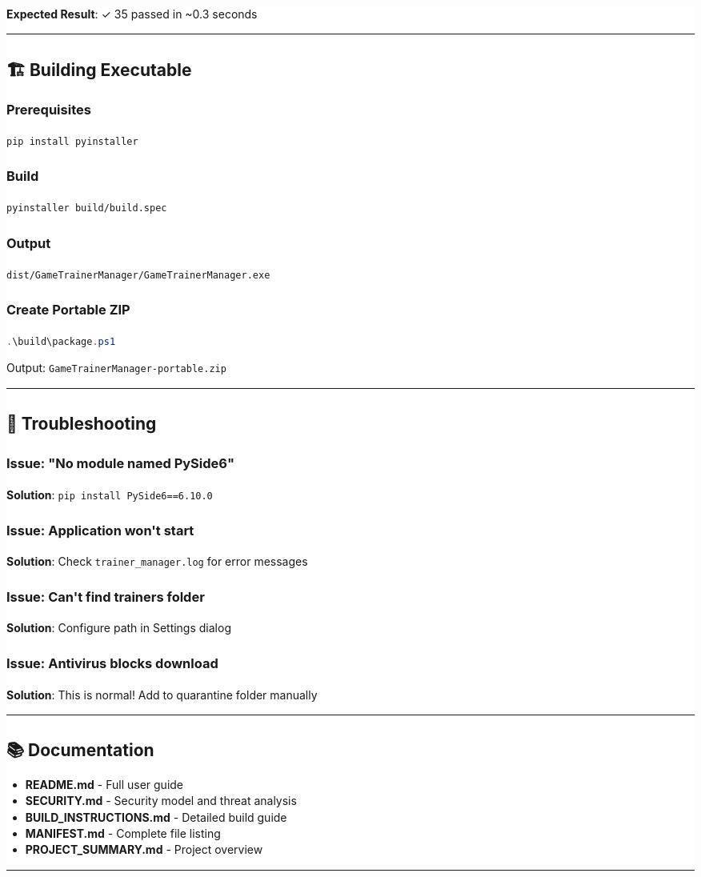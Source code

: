 **Expected Result**: ✓ 35 passed in ~0.3 seconds

---

## 🏗️ Building Executable

### Prerequisites
```bash
pip install pyinstaller
```

### Build
```bash
pyinstaller build/build.spec
```

### Output
```
dist/GameTrainerManager/GameTrainerManager.exe
```

### Create Portable ZIP
```powershell
.\build\package.ps1
```

Output: `GameTrainerManager-portable.zip`

---

## 🐛 Troubleshooting

### Issue: "No module named PySide6"
**Solution**: `pip install PySide6==6.10.0`

### Issue: Application won't start
**Solution**: Check `trainer_manager.log` for error messages

### Issue: Can't find trainers folder
**Solution**: Configure path in Settings dialog

### Issue: Antivirus blocks download
**Solution**: This is normal! Add to quarantine folder manually

---

## 📚 Documentation

- **README.md** - Full user guide
- **SECURITY.md** - Security model and threat analysis
- **BUILD_INSTRUCTIONS.md** - Detailed build guide
- **MANIFEST.md** - Complete file listing
- **PROJECT_SUMMARY.md** - Project overview

---